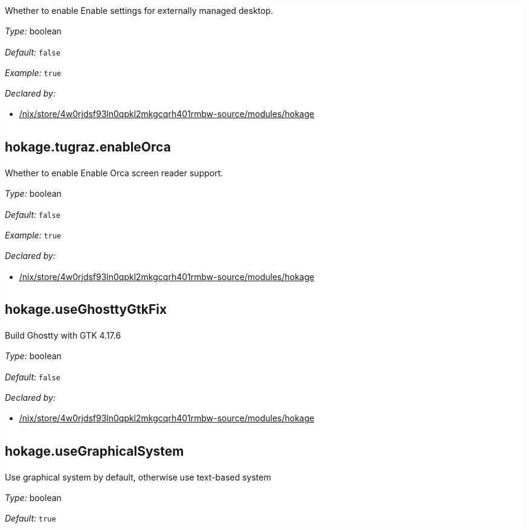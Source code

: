 Whether to enable Enable settings for externally managed desktop\.

_Type:_
boolean

_Default:_
`false`

_Example:_
`true`

_Declared by:_

- [/nix/store/4w0rjdsf93ln0qpkl2mkgcqrh401rmbw-source/modules/hokage](file:///nix/store/4w0rjdsf93ln0qpkl2mkgcqrh401rmbw-source/modules/hokage)

## hokage\.tugraz\.enableOrca

Whether to enable Enable Orca screen reader support\.

_Type:_
boolean

_Default:_
`false`

_Example:_
`true`

_Declared by:_

- [/nix/store/4w0rjdsf93ln0qpkl2mkgcqrh401rmbw-source/modules/hokage](file:///nix/store/4w0rjdsf93ln0qpkl2mkgcqrh401rmbw-source/modules/hokage)

## hokage\.useGhosttyGtkFix

Build Ghostty with GTK 4\.17\.6

_Type:_
boolean

_Default:_
`false`

_Declared by:_

- [/nix/store/4w0rjdsf93ln0qpkl2mkgcqrh401rmbw-source/modules/hokage](file:///nix/store/4w0rjdsf93ln0qpkl2mkgcqrh401rmbw-source/modules/hokage)

## hokage\.useGraphicalSystem

Use graphical system by default, otherwise use text-based system

_Type:_
boolean

_Default:_
`true`
